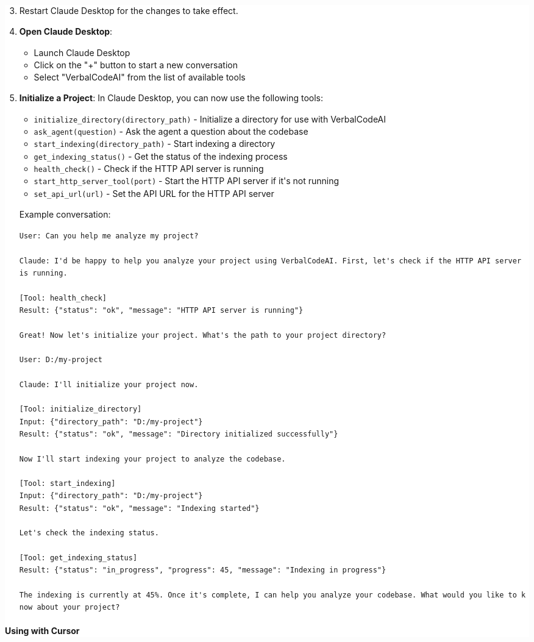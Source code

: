    3. Restart Claude Desktop for the changes to take effect.

3. **Open Claude Desktop**:
   - Launch Claude Desktop
   - Click on the "+" button to start a new conversation
   - Select "VerbalCodeAI" from the list of available tools

4. **Initialize a Project**:
   In Claude Desktop, you can now use the following tools:
   - `initialize_directory(directory_path)` - Initialize a directory for use with VerbalCodeAI
   - `ask_agent(question)` - Ask the agent a question about the codebase
   - `start_indexing(directory_path)` - Start indexing a directory
   - `get_indexing_status()` - Get the status of the indexing process
   - `health_check()` - Check if the HTTP API server is running
   - `start_http_server_tool(port)` - Start the HTTP API server if it's not running
   - `set_api_url(url)` - Set the API URL for the HTTP API server

   Example conversation:

   ```
   User: Can you help me analyze my project?

   Claude: I'd be happy to help you analyze your project using VerbalCodeAI. First, let's check if the HTTP API server is running.

   [Tool: health_check]
   Result: {"status": "ok", "message": "HTTP API server is running"}

   Great! Now let's initialize your project. What's the path to your project directory?

   User: D:/my-project

   Claude: I'll initialize your project now.

   [Tool: initialize_directory]
   Input: {"directory_path": "D:/my-project"}
   Result: {"status": "ok", "message": "Directory initialized successfully"}

   Now I'll start indexing your project to analyze the codebase.

   [Tool: start_indexing]
   Input: {"directory_path": "D:/my-project"}
   Result: {"status": "ok", "message": "Indexing started"}

   Let's check the indexing status.

   [Tool: get_indexing_status]
   Result: {"status": "in_progress", "progress": 45, "message": "Indexing in progress"}

   The indexing is currently at 45%. Once it's complete, I can help you analyze your codebase. What would you like to know about your project?
   ```

#### Using with Cursor
